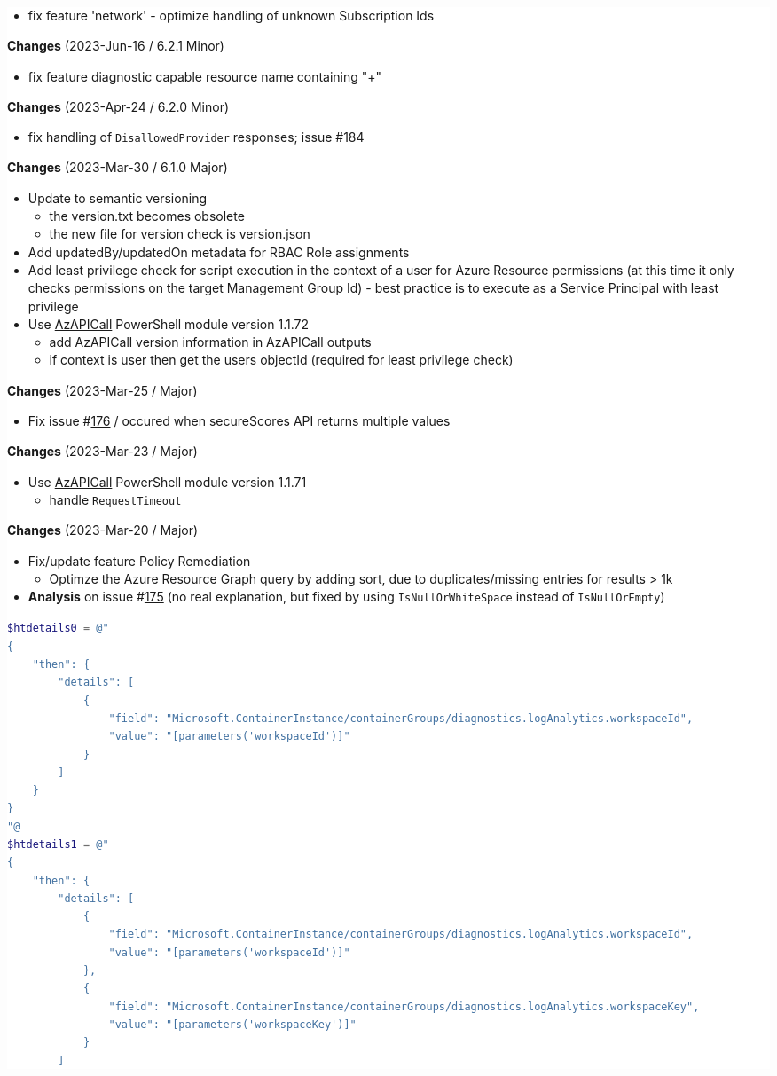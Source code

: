 - fix feature 'network' - optimize handling of unknown Subscription Ids

**Changes** (2023-Jun-16 / 6.2.1 Minor)

- fix feature diagnostic capable resource name containing "+"

**Changes** (2023-Apr-24 / 6.2.0 Minor)

- fix handling of `DisallowedProvider` responses; issue #184

**Changes** (2023-Mar-30 / 6.1.0 Major)

- Update to semantic versioning
  - the version.txt becomes obsolete
  - the new file for version check is version.json
- Add updatedBy/updatedOn metadata for RBAC Role assignments
- Add least privilege check for script execution in the context of a user for Azure Resource permissions (at this time it only checks permissions on the target Management Group Id) - best practice is to execute as a Service Principal with least privilege
- Use [AzAPICall](https://aka.ms/AzAPICall) PowerShell module version 1.1.72
  - add AzAPICall version information in AzAPICall outputs
  - if context is user then get the users objectId (required for least privilege check)

**Changes** (2023-Mar-25 / Major)

- Fix issue #[176](https://github.com/JulianHayward/Azure-MG-Sub-Governance-Reporting/issues/176) / occured when secureScores API returns multiple values

**Changes** (2023-Mar-23 / Major)

- Use [AzAPICall](https://aka.ms/AzAPICall) PowerShell module version 1.1.71
  - handle `RequestTimeout`

**Changes** (2023-Mar-20 / Major)

- Fix/update feature Policy Remediation
  - Optimze the Azure Resource Graph query by adding sort, due to duplicates/missing entries for results > 1k
- **Analysis** on issue #[175](https://github.com/JulianHayward/Azure-MG-Sub-Governance-Reporting/issues/175) (no real explanation, but fixed by using `IsNullOrWhiteSpace` instead of `IsNullOrEmpty`)

```powershell
$htdetails0 = @"
{
    "then": {
        "details": [
            {
                "field": "Microsoft.ContainerInstance/containerGroups/diagnostics.logAnalytics.workspaceId",
                "value": "[parameters('workspaceId')]"
            }
        ]
    }
}
"@
$htdetails1 = @"
{
    "then": {
        "details": [
            {
                "field": "Microsoft.ContainerInstance/containerGroups/diagnostics.logAnalytics.workspaceId",
                "value": "[parameters('workspaceId')]"
            },
            {
                "field": "Microsoft.ContainerInstance/containerGroups/diagnostics.logAnalytics.workspaceKey",
                "value": "[parameters('workspaceKey')]"
            }
        ]
```
